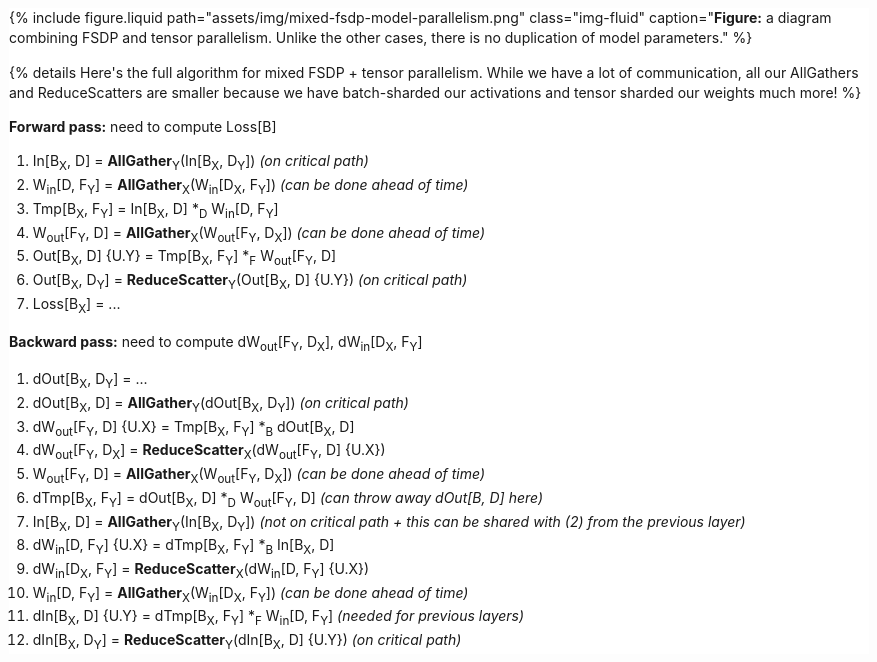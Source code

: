 {% include figure.liquid path="assets/img/mixed-fsdp-model-parallelism.png" class="img-fluid" caption="<b>Figure:</b> a diagram combining FSDP and tensor parallelism. Unlike the other cases, there is no duplication of model parameters." %}

{% details Here's the full algorithm for mixed FSDP + tensor parallelism. While we have a lot of communication, all our AllGathers and ReduceScatters are smaller because we have batch-sharded our activations and tensor sharded our weights much more! %}

<div markdown=1 class="algorithm">

**Forward pass:** need to compute Loss[B]

1.  In[B<sub>X</sub>, D] = **AllGather**<sub>Y</sub>(In[B<sub>X</sub>, D<sub>Y</sub>]) *(on critical path)*
2.  W<sub>in</sub>[D, F<sub>Y</sub>] = **AllGather**<sub>X</sub>(W<sub>in</sub>[D<sub>X</sub>, F<sub>Y</sub>]) *(can be done ahead of time)*
3.  Tmp[B<sub>X</sub>, F<sub>Y</sub>] = In[B<sub>X</sub>, D] \*<sub>D</sub> W<sub>in</sub>[D, F<sub>Y</sub>]
4.  W<sub>out</sub>[F<sub>Y</sub>, D] = **AllGather**<sub>X</sub>(W<sub>out</sub>[F<sub>Y</sub>, D<sub>X</sub>]) *(can be done ahead of time)*
5.  Out[B<sub>X</sub>, D] {U.Y} = Tmp[B<sub>X</sub>, F<sub>Y</sub>] \*<sub>F</sub> W<sub>out</sub>[F<sub>Y</sub>, D]
6.  Out[B<sub>X</sub>, D<sub>Y</sub>] = **ReduceScatter**<sub>Y</sub>(Out[B<sub>X</sub>, D] {U.Y}) *(on critical path)*
7.  Loss[B<sub>X</sub>] = ...

**Backward pass:** need to compute dW<sub>out</sub>[F<sub>Y</sub>, D<sub>X</sub>], dW<sub>in</sub>[D<sub>X</sub>, F<sub>Y</sub>]

1.  dOut[B<sub>X</sub>, D<sub>Y</sub>] = ...
2.  dOut[B<sub>X</sub>, D] = **AllGather**<sub>Y</sub>(dOut[B<sub>X</sub>, D<sub>Y</sub>]) *(on critical path)*
3.  dW<sub>out</sub>[F<sub>Y</sub>, D] {U.X} = Tmp[B<sub>X</sub>, F<sub>Y</sub>] \*<sub>B</sub> dOut[B<sub>X</sub>, D]
4.  dW<sub>out</sub>[F<sub>Y</sub>, D<sub>X</sub>] = **ReduceScatter**<sub>X</sub>(dW<sub>out</sub>[F<sub>Y</sub>, D] {U.X})
5.  W<sub>out</sub>[F<sub>Y</sub>, D] = **AllGather**<sub>X</sub>(W<sub>out</sub>[F<sub>Y</sub>, D<sub>X</sub>]) *(can be done ahead of time)*
6.  dTmp[B<sub>X</sub>, F<sub>Y</sub>] = dOut[B<sub>X</sub>, D] \*<sub>D</sub> W<sub>out</sub>[F<sub>Y</sub>, D] *(can throw away dOut[B, D] here)*
7. In[B<sub>X</sub>, D] = **AllGather**<sub>Y</sub>(In[B<sub>X</sub>, D<sub>Y</sub>]) *(not on critical path + this can be shared with (2) from the previous layer)*
8.  dW<sub>in</sub>[D, F<sub>Y</sub>] {U.X} = dTmp[B<sub>X</sub>, F<sub>Y</sub>] \*<sub>B</sub> In[B<sub>X</sub>, D]
9.  dW<sub>in</sub>[D<sub>X</sub>, F<sub>Y</sub>] = **ReduceScatter**<sub>X</sub>(dW<sub>in</sub>[D, F<sub>Y</sub>] {U.X})
10. W<sub>in</sub>[D, F<sub>Y</sub>] = **AllGather**<sub>X</sub>(W<sub>in</sub>[D<sub>X</sub>, F<sub>Y</sub>]) *(can be done ahead of time)*
11. dIn[B<sub>X</sub>, D] {U.Y} = dTmp[B<sub>X</sub>, F<sub>Y</sub>] \*<sub>F</sub> W<sub>in</sub>[D, F<sub>Y</sub>] *(needed for previous layers)*
12. dIn[B<sub>X</sub>, D<sub>Y</sub>] = **ReduceScatter**<sub>Y</sub>(dIn[B<sub>X</sub>, D] {U.Y}) *(on critical path)*

</div>

